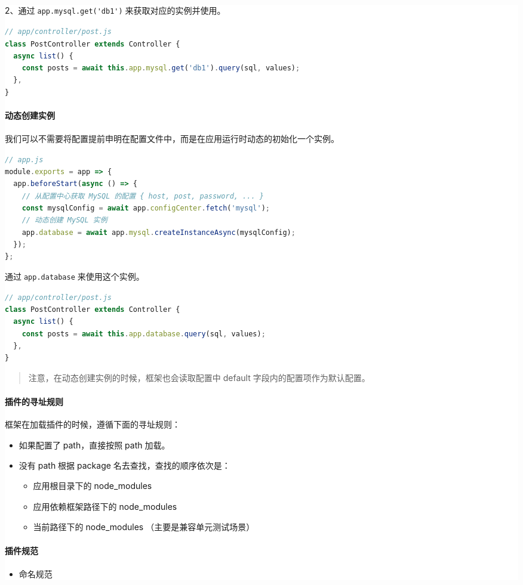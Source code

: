 2、通过 `app.mysql.get('db1')` 来获取对应的实例并使用。

~~~js
// app/controller/post.js
class PostController extends Controller {
  async list() {
    const posts = await this.app.mysql.get('db1').query(sql, values);
  },
}
~~~

#### 动态创建实例

我们可以不需要将配置提前申明在配置文件中，而是在应用运行时动态的初始化一个实例。

~~~js
// app.js
module.exports = app => {
  app.beforeStart(async () => {
    // 从配置中心获取 MySQL 的配置 { host, post, password, ... }
    const mysqlConfig = await app.configCenter.fetch('mysql');
    // 动态创建 MySQL 实例
    app.database = await app.mysql.createInstanceAsync(mysqlConfig);
  });
};
~~~

通过 `app.database` 来使用这个实例。

~~~js
// app/controller/post.js
class PostController extends Controller {
  async list() {
    const posts = await this.app.database.query(sql, values);
  },
}
~~~

> 注意，在动态创建实例的时候，框架也会读取配置中 default 字段内的配置项作为默认配置。

#### 插件的寻址规则

框架在加载插件的时候，遵循下面的寻址规则：

* 如果配置了 path，直接按照 path 加载。

* 没有 path 根据 package 名去查找，查找的顺序依次是：

  * 应用根目录下的 node_modules

  * 应用依赖框架路径下的 node_modules

  * 当前路径下的 node_modules （主要是兼容单元测试场景）


#### 插件规范

* 命名规范
